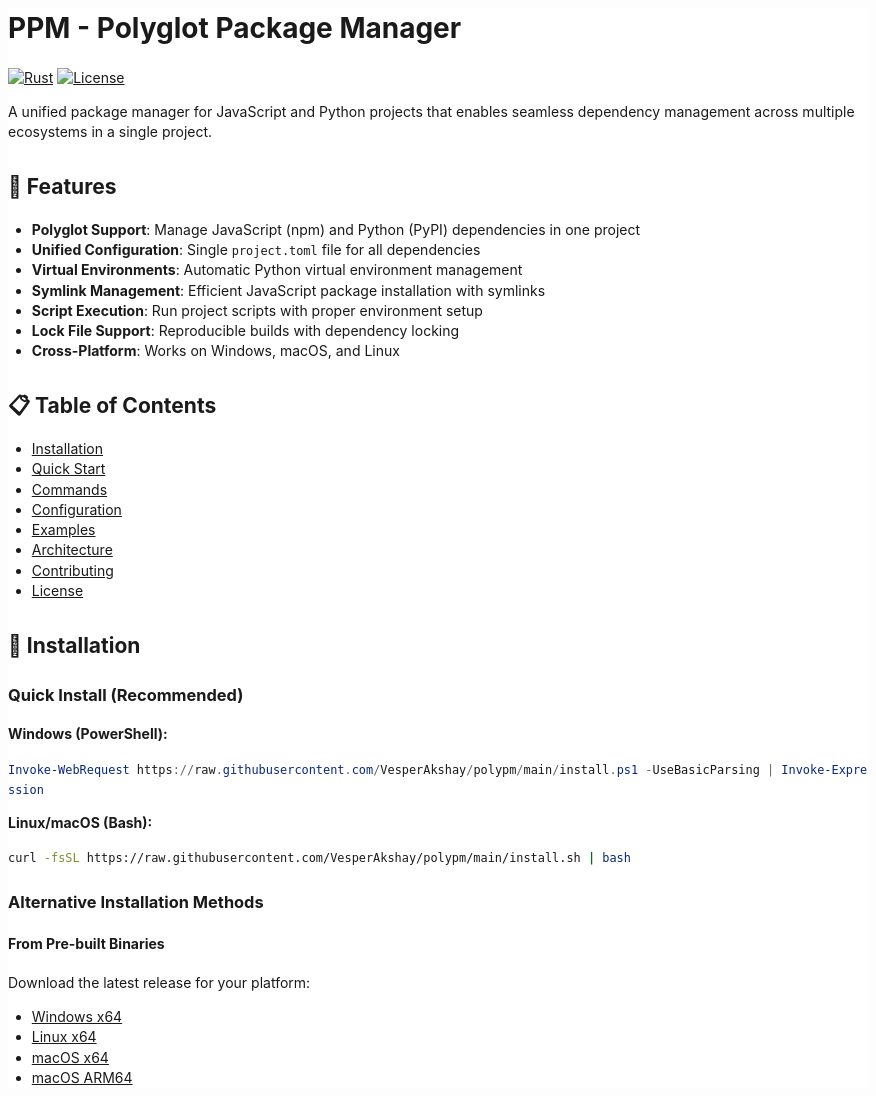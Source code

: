 # PPM - Polyglot Package Manager

[![Rust](https://img.shields.io/badge/rust-1.75+-blue.svg)](https://www.rust-lang.org)
[![License](https://img.shields.io/badge/license-MIT-green.svg)](LICENSE)

A unified package manager for JavaScript and Python projects that enables seamless dependency management across multiple ecosystems in a single project.

## 🚀 Features

- **Polyglot Support**: Manage JavaScript (npm) and Python (PyPI) dependencies in one project
- **Unified Configuration**: Single `project.toml` file for all dependencies
- **Virtual Environments**: Automatic Python virtual environment management
- **Symlink Management**: Efficient JavaScript package installation with symlinks
- **Script Execution**: Run project scripts with proper environment setup
- **Lock File Support**: Reproducible builds with dependency locking
- **Cross-Platform**: Works on Windows, macOS, and Linux

## 📋 Table of Contents

- [Installation](#installation)
- [Quick Start](#quick-start)
- [Commands](#commands)
- [Configuration](#configuration)
- [Examples](#examples)
- [Architecture](#architecture)
- [Contributing](#contributing)
- [License](#license)

## 🔧 Installation

### Quick Install (Recommended)

**Windows (PowerShell):**
```powershell
Invoke-WebRequest https://raw.githubusercontent.com/VesperAkshay/polypm/main/install.ps1 -UseBasicParsing | Invoke-Expression
```

**Linux/macOS (Bash):**
```bash
curl -fsSL https://raw.githubusercontent.com/VesperAkshay/polypm/main/install.sh | bash
```

### Alternative Installation Methods

#### From Pre-built Binaries

Download the latest release for your platform:
- [Windows x64](https://github.com/VesperAkshay/polypm/releases/latest/download/ppm-windows-x86_64.exe)
- [Linux x64](https://github.com/VesperAkshay/polypm/releases/latest/download/ppm-linux-x86_64)
- [macOS x64](https://github.com/VesperAkshay/polypm/releases/latest/download/ppm-macos-x86_64)
- [macOS ARM64](https://github.com/VesperAkshay/polypm/releases/latest/download/ppm-macos-aarch64)
